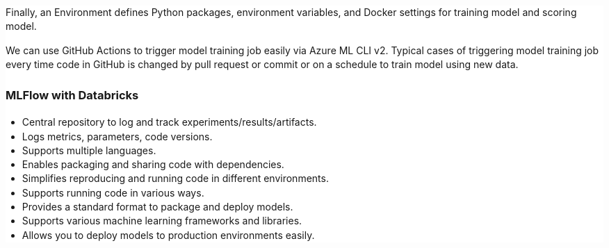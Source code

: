 Finally, an Environment defines Python packages, environment variables, and Docker settings for training model and scoring model.

We can use GitHub Actions to trigger model training job easily via Azure ML CLI v2. Typical cases of triggering model training job every time code in GitHub is changed by pull request or commit or on a schedule to train model using new data.


### MLFlow with Databricks

- Central repository to log and track experiments/results/artifacts.
- Logs metrics, parameters, code versions.
- Supports multiple languages.
- Enables packaging and sharing code with dependencies.
- Simplifies reproducing and running code in different environments.
- Supports running code in various ways.
- Provides a standard format to package and deploy models.
- Supports various machine learning frameworks and libraries.
- Allows you to deploy models to production environments easily.
